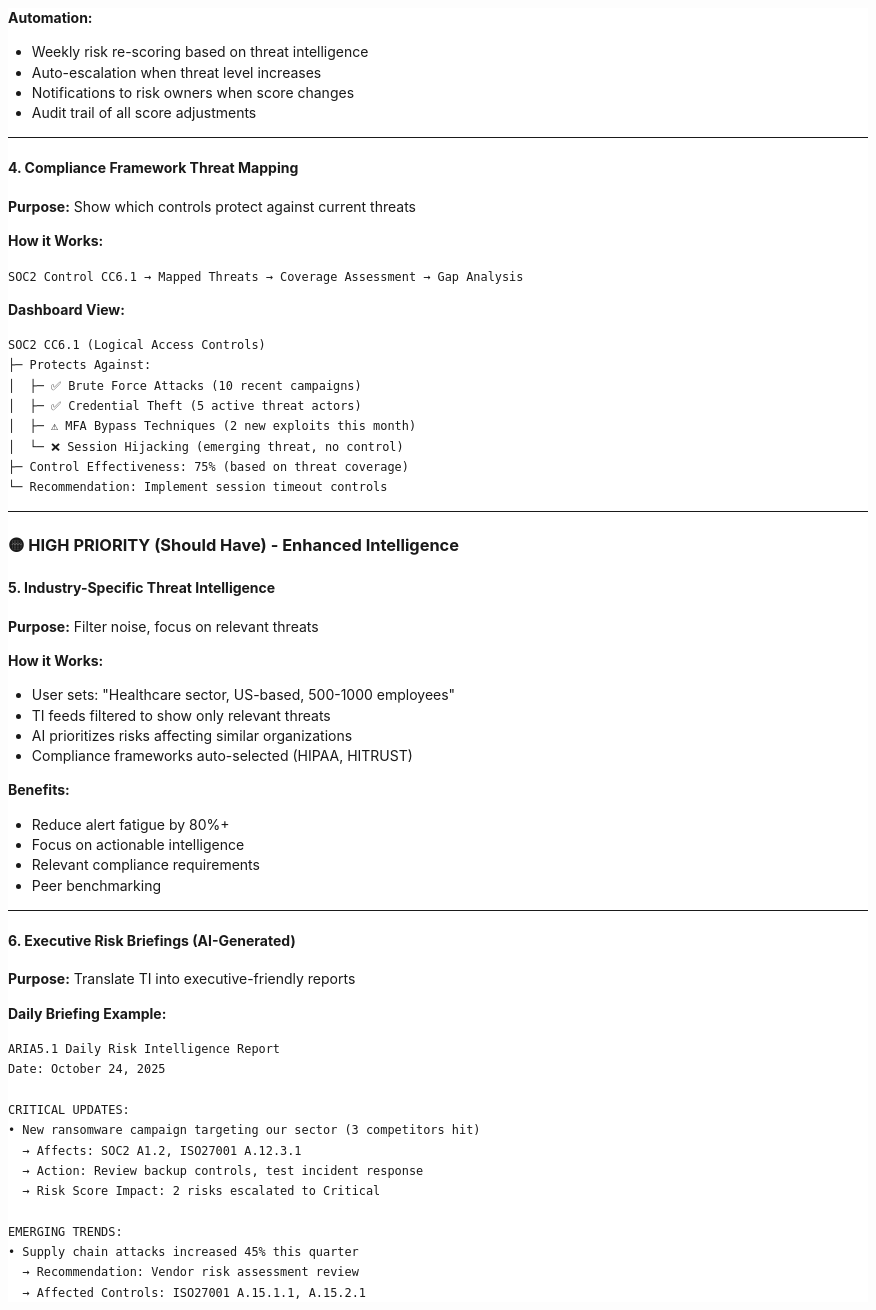 **Automation:**
- Weekly risk re-scoring based on threat intelligence
- Auto-escalation when threat level increases
- Notifications to risk owners when score changes
- Audit trail of all score adjustments

---

#### 4. **Compliance Framework Threat Mapping**
**Purpose:** Show which controls protect against current threats

**How it Works:**
```
SOC2 Control CC6.1 → Mapped Threats → Coverage Assessment → Gap Analysis
```

**Dashboard View:**
```
SOC2 CC6.1 (Logical Access Controls)
├─ Protects Against:
│  ├─ ✅ Brute Force Attacks (10 recent campaigns)
│  ├─ ✅ Credential Theft (5 active threat actors)
│  ├─ ⚠️ MFA Bypass Techniques (2 new exploits this month)
│  └─ ❌ Session Hijacking (emerging threat, no control)
├─ Control Effectiveness: 75% (based on threat coverage)
└─ Recommendation: Implement session timeout controls
```

---

### 🟡 HIGH PRIORITY (Should Have) - Enhanced Intelligence

#### 5. **Industry-Specific Threat Intelligence**
**Purpose:** Filter noise, focus on relevant threats

**How it Works:**
- User sets: "Healthcare sector, US-based, 500-1000 employees"
- TI feeds filtered to show only relevant threats
- AI prioritizes risks affecting similar organizations
- Compliance frameworks auto-selected (HIPAA, HITRUST)

**Benefits:**
- Reduce alert fatigue by 80%+
- Focus on actionable intelligence
- Relevant compliance requirements
- Peer benchmarking

---

#### 6. **Executive Risk Briefings (AI-Generated)**
**Purpose:** Translate TI into executive-friendly reports

**Daily Briefing Example:**
```
ARIA5.1 Daily Risk Intelligence Report
Date: October 24, 2025

CRITICAL UPDATES:
• New ransomware campaign targeting our sector (3 competitors hit)
  → Affects: SOC2 A1.2, ISO27001 A.12.3.1
  → Action: Review backup controls, test incident response
  → Risk Score Impact: 2 risks escalated to Critical

EMERGING TRENDS:
• Supply chain attacks increased 45% this quarter
  → Recommendation: Vendor risk assessment review
  → Affected Controls: ISO27001 A.15.1.1, A.15.2.1
```